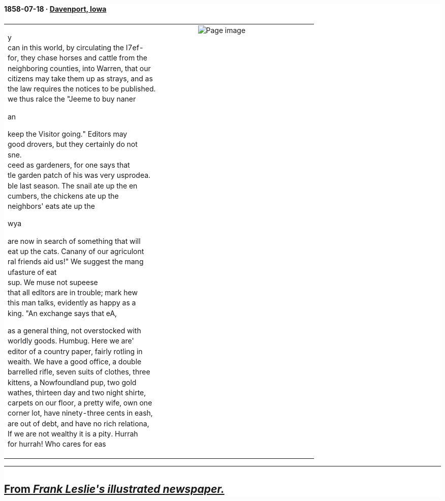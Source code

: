 #### 1858-07-18 &middot; [Davenport, Iowa](http://dbpedia.org/resource/Davenport%2C_Iowa)

<table style="width: 100%;"><tr><td style="width: 50%">

y  
can in this world, by circulating the I7ef-­  
for, they chase horses and cattle from the  
neighboring counties, into Warren, that our  
citizens may take them up as strays, and as  
the law requires the notices to be published.  
we thus ralce the &quot;Jeeme to buy naner  
  
an  
  
keep the Visitor going.&quot; Editors may  
good drovers, but they certainly do not sne.­  
ceed as gardeners, for one says that  
tle garden patch of his was very usprodea.­  
ble last season. The snail ate up the en  
cumbers, the chickens ate up the  
neighbors&#x27; eats ate up the  
  
wya  
  
are now in search of something that will  
eat up the cats. Canany of our agriculont­  
ral friends aid us!&quot; We suggest the mang­  
ufasture of eat  
sup. We muse not supeese  
that all edltors are in trouble; mark hew  
this man talks, evidently as happy as a  
king. &quot;An exchange says that eA,  
  
as a general thing, not overstocked with  
worldly goods. Humbug. Here we are&#x27;  
editor of a country paper, fairly rotling in  
weaith. We have a good office, a double  
barrelled rifle, seven suits of clothes, three  
kittens, a Nowfoundland pup, two gold  
wathes, thirteen day and two night shirte,  
carpets on our floor, a pretty wife, own one  
corner lot, have ninety-three cents in eash,  
are out of debt, and have no rich relationa,  
If we are not wealthy it is a pity. Hurrah  
for hurrah! Who cares for eas
</td><td style="width: 50%; max-height: 75%; margin: auto; display: block;">
<img alt="Page image" src="https://tile.loc.gov/image-services/iiif/service:ndnp:iahi:batch_iahi_gastly_ver01:data:sn82014134:00279529273:1858071801:0171/pct:39.709330,4.741150,22.466010,91.283087/!600,600/0/default.jpg"/>
</td>
</tr></table>

---

## [From _Frank Leslie's illustrated newspaper._](https://archive.org/details/sim_leslies-weekly_1858-07-24_6_138/page/n1/mode/1up?view=theater)
